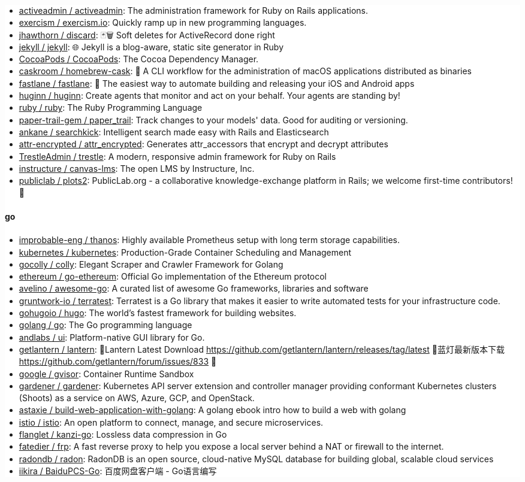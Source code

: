 * [activeadmin / activeadmin](https://github.com/activeadmin/activeadmin):  The administration framework for Ruby on Rails applications.
* [exercism / exercism.io](https://github.com/exercism/exercism.io):  Quickly ramp up in new programming languages.
* [jhawthorn / discard](https://github.com/jhawthorn/discard):  🃏🗑 Soft deletes for ActiveRecord done right
* [jekyll / jekyll](https://github.com/jekyll/jekyll):  🌐 Jekyll is a blog-aware, static site generator in Ruby
* [CocoaPods / CocoaPods](https://github.com/CocoaPods/CocoaPods):  The Cocoa Dependency Manager.
* [caskroom / homebrew-cask](https://github.com/caskroom/homebrew-cask):  🍻 A CLI workflow for the administration of macOS applications distributed as binaries
* [fastlane / fastlane](https://github.com/fastlane/fastlane):  🚀 The easiest way to automate building and releasing your iOS and Android apps
* [huginn / huginn](https://github.com/huginn/huginn):  Create agents that monitor and act on your behalf. Your agents are standing by!
* [ruby / ruby](https://github.com/ruby/ruby):  The Ruby Programming Language
* [paper-trail-gem / paper_trail](https://github.com/paper-trail-gem/paper_trail):  Track changes to your models' data. Good for auditing or versioning.
* [ankane / searchkick](https://github.com/ankane/searchkick):  Intelligent search made easy with Rails and Elasticsearch
* [attr-encrypted / attr_encrypted](https://github.com/attr-encrypted/attr_encrypted):  Generates attr_accessors that encrypt and decrypt attributes
* [TrestleAdmin / trestle](https://github.com/TrestleAdmin/trestle):  A modern, responsive admin framework for Ruby on Rails
* [instructure / canvas-lms](https://github.com/instructure/canvas-lms):  The open LMS by Instructure, Inc.
* [publiclab / plots2](https://github.com/publiclab/plots2):  PublicLab.org - a collaborative knowledge-exchange platform in Rails; we welcome first-time contributors! 🎈

#### go

* [improbable-eng / thanos](https://github.com/improbable-eng/thanos):  Highly available Prometheus setup with long term storage capabilities.
* [kubernetes / kubernetes](https://github.com/kubernetes/kubernetes):  Production-Grade Container Scheduling and Management
* [gocolly / colly](https://github.com/gocolly/colly):  Elegant Scraper and Crawler Framework for Golang
* [ethereum / go-ethereum](https://github.com/ethereum/go-ethereum):  Official Go implementation of the Ethereum protocol
* [avelino / awesome-go](https://github.com/avelino/awesome-go):  A curated list of awesome Go frameworks, libraries and software
* [gruntwork-io / terratest](https://github.com/gruntwork-io/terratest):  Terratest is a Go library that makes it easier to write automated tests for your infrastructure code.
* [gohugoio / hugo](https://github.com/gohugoio/hugo):  The world’s fastest framework for building websites.
* [golang / go](https://github.com/golang/go):  The Go programming language
* [andlabs / ui](https://github.com/andlabs/ui):  Platform-native GUI library for Go.
* [getlantern / lantern](https://github.com/getlantern/lantern):  🔴Lantern Latest Download https://github.com/getlantern/lantern/releases/tag/latest 🔴蓝灯最新版本下载 https://github.com/getlantern/forum/issues/833 🔴
* [google / gvisor](https://github.com/google/gvisor):  Container Runtime Sandbox
* [gardener / gardener](https://github.com/gardener/gardener):  Kubernetes API server extension and controller manager providing conformant Kubernetes clusters (Shoots) as a service on AWS, Azure, GCP, and OpenStack.
* [astaxie / build-web-application-with-golang](https://github.com/astaxie/build-web-application-with-golang):  A golang ebook intro how to build a web with golang
* [istio / istio](https://github.com/istio/istio):  An open platform to connect, manage, and secure microservices.
* [flanglet / kanzi-go](https://github.com/flanglet/kanzi-go):  Lossless data compression in Go
* [fatedier / frp](https://github.com/fatedier/frp):  A fast reverse proxy to help you expose a local server behind a NAT or firewall to the internet.
* [radondb / radon](https://github.com/radondb/radon):  RadonDB is an open source, cloud-native MySQL database for building global, scalable cloud services
* [iikira / BaiduPCS-Go](https://github.com/iikira/BaiduPCS-Go):  百度网盘客户端 - Go语言编写